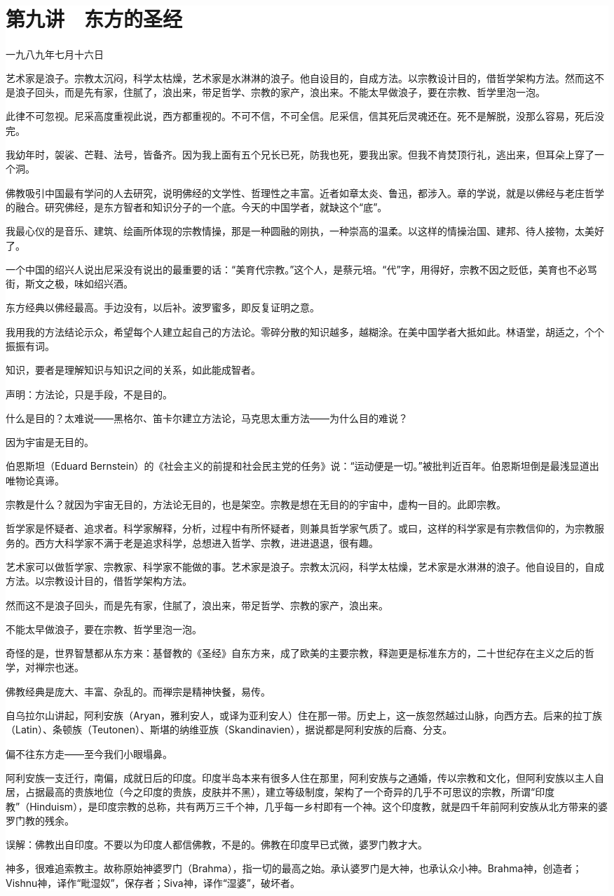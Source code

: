    

# 第九讲　东方的圣经

一九八九年七月十六日

艺术家是浪子。宗教太沉闷，科学太枯燥，艺术家是水淋淋的浪子。他自设目的，自成方法。以宗教设计目的，借哲学架构方法。然而这不是浪子回头，而是先有家，住腻了，浪出来，带足哲学、宗教的家产，浪出来。不能太早做浪子，要在宗教、哲学里泡一泡。

此律不可忽视。尼采高度重视此说，西方都重视的。不可不信，不可全信。尼采信，信其死后灵魂还在。死不是解脱，没那么容易，死后没完。

我幼年时，袈裟、芒鞋、法号，皆备齐。因为我上面有五个兄长已死，防我也死，要我出家。但我不肯焚顶行礼，逃出来，但耳朵上穿了一个洞。

佛教吸引中国最有学问的人去研究，说明佛经的文学性、哲理性之丰富。近者如章太炎、鲁迅，都涉入。章的学说，就是以佛经与老庄哲学的融合。研究佛经，是东方智者和知识分子的一个底。今天的中国学者，就缺这个“底”。

我最心仪的是音乐、建筑、绘画所体现的宗教情操，那是一种圆融的刚执，一种崇高的温柔。以这样的情操治国、建邦、待人接物，太美好了。

一个中国的绍兴人说出尼采没有说出的最重要的话：“美育代宗教。”这个人，是蔡元培。“代”字，用得好，宗教不因之贬低，美育也不必骂街，斯文之极，味如绍兴酒。

东方经典以佛经最高。手边没有，以后补。波罗蜜多，即反复证明之意。

我用我的方法结论示众，希望每个人建立起自己的方法论。零碎分散的知识越多，越糊涂。在美中国学者大抵如此。林语堂，胡适之，个个振振有词。

知识，要者是理解知识与知识之间的关系，如此能成智者。

声明：方法论，只是手段，不是目的。

什么是目的？太难说——黑格尔、笛卡尔建立方法论，马克思太重方法——为什么目的难说？

因为宇宙是无目的。

伯恩斯坦（Eduard Bernstein）的《社会主义的前提和社会民主党的任务》说：“运动便是一切。”被批判近百年。伯恩斯坦倒是最浅显道出唯物论真谛。

宗教是什么？就因为宇宙无目的，方法论无目的，也是架空。宗教是想在无目的的宇宙中，虚构一目的。此即宗教。

哲学家是怀疑者、追求者。科学家解释，分析，过程中有所怀疑者，则兼具哲学家气质了。或曰，这样的科学家是有宗教信仰的，为宗教服务的。西方大科学家不满于老是追求科学，总想进入哲学、宗教，进进退退，很有趣。

艺术家可以做哲学家、宗教家、科学家不能做的事。艺术家是浪子。宗教太沉闷，科学太枯燥，艺术家是水淋淋的浪子。他自设目的，自成方法。以宗教设计目的，借哲学架构方法。

然而这不是浪子回头，而是先有家，住腻了，浪出来，带足哲学、宗教的家产，浪出来。

不能太早做浪子，要在宗教、哲学里泡一泡。

  

奇怪的是，世界智慧都从东方来：基督教的《圣经》自东方来，成了欧美的主要宗教，释迦更是标准东方的，二十世纪存在主义之后的哲学，对禅宗也迷。

佛教经典是庞大、丰富、杂乱的。而禅宗是精神快餐，易传。

自乌拉尔山讲起，阿利安族（Aryan，雅利安人，或译为亚利安人）住在那一带。历史上，这一族忽然越过山脉，向西方去。后来的拉丁族（Latin）、条顿族（Teutonen）、斯堪的纳维亚族（Skandinavien），据说都是阿利安族的后裔、分支。

偏不往东方走——至今我们小眼塌鼻。

阿利安族一支迁行，南偏，成就日后的印度。印度半岛本来有很多人住在那里，阿利安族与之通婚，传以宗教和文化，但阿利安族以主人自居，占据最高的贵族地位（今之印度的贵族，皮肤并不黑），建立等级制度，架构了一个奇异的几乎不可思议的宗教，所谓“印度教”（Hinduism），是印度宗教的总称，共有两万三千个神，几乎每一乡村即有一个神。这个印度教，就是四千年前阿利安族从北方带来的婆罗门教的残余。

误解：佛教出自印度。不要以为印度人都信佛教，不是的。佛教在印度早已式微，婆罗门教才大。

神多，很难追索教主。故称原始神婆罗门（Brahma），指一切的最高之始。承认婆罗门是大神，也承认众小神。Brahma神，创造者；Vishnu神，译作“毗湿奴”，保存者；Siva神，译作“湿婆”，破坏者。
